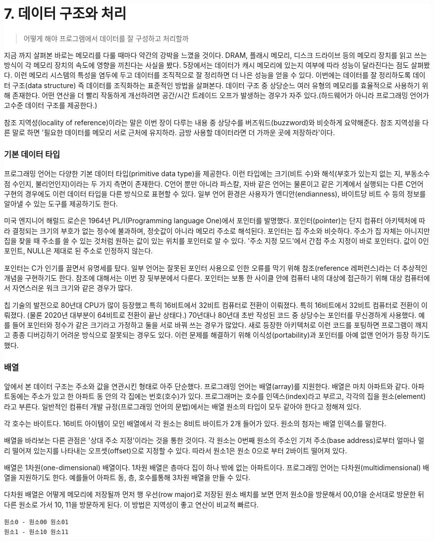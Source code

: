 # 7. 데이터 구조와 처리

> 어떻게 해야 프로그램에서 데이터를 잘 구성하고 처리할까

지금 까지 살펴본 바로는 메모리를 다룰 때마다 약간의 강박을 느꼈을 것이다. DRAM, 플래시 메모리, 디스크 드라이브 등의 메모리 장치를 읽고 쓰는 방식이 각 메모리 장치의 속도에 영향을 끼친다는 사실을 봤다. 5장에서는 데이터가 캐시 메모리에 있는지 여부에 따라 성능이 달라진다는 점도 살펴봤다. 이런 메모리 시스템의 특성을 염두에 두고 데이터를 조직적으로 잘 정리하면 더 나은 성능을 얻을 수 있다. 이번에는 데이터를 잘 정리하도록 데이터 구조(data structure) 즉 데이터를 조직화하는 표준적인 방법을 살펴본다. 데이터 구조 중 상당순느 여러 유형의 메모리를 효율적으로 사용하기 위해 존재한다. 어떤 연산을 더 빨리 작동하게 개선하려면 공간/시간 트레이드 오프가 발생하는 경우가 자주 있다.(하드웨어가 아니라 프로그래밍 언어가 고수준 데이터 구조를 제공한다.)

참조 지역성(locality of reference)이라는 말은 이번 장이 다루는 내용 중 상당수를 버즈워드(buzzword)와 비슷하게 요약해준다. 참조 지역성을 다른 말로 하면 '필요한 데이터를 메모리 서로 근처에 유지하라. 금방 사용할 데이터라면 더 가까운 곳에 저장하라'이다. 





### 기본 데이터 타입

프로그래밍 언어는 다양한 기본 데이터 타입(primitive data type)을 제공한다. 이런 타입에는 크기(비트 수)와 해석(부호가 있는지 없는 지, 부동소수점 수인지, 불리언인지)이라는 두 가지 측면이 존재한다. C언어 뿐만 아니라 파스칼, 자바 같은 언어는 물론이고 같은 기계에서 실행되는 다른 C언어 구현의 경우에도 이런 데이터 타입을 다른 방식으로 표현할 수 있다. 일부 언어 환경은 사용자가 엔디안(endianness), 바이트당 비트 수 등의 정보를 알아낼 수 있는 도구를 제공하기도 한다.

미국 엔지니어 해럴드 로슨은 1964년 PL/I(Programming language One)에서 포인터를 발명했다. 포인터(pointer)는 단지 컴퓨터 아키텍처에 따라 결정되는 크기의 부호가 없는 정수에 불과하며, 정숫값이 아니라 메모리 주소로 해석된다. 포인터는 집 주소와 비슷하다. 주소가 집 자체는 아니지만 집을 찾을 때 주소를 쓸 수 있는 것처럼 원하는 값이 있는 위치를 포인터로 알 수 있다. '주소 지정 모드'에서 간접 주소 지정이 바로 포인터다. 값이 0인 포인트, NULL은 제대로 된 주소로 인정하지 않는다.

포인터는 C가 인기를 끌면서 유명세를 탔다. 일부 언어는 잘못된 포인터 사용으로 인한 오류를 막기 위해 참조(reference 레퍼런스)라는 더 추상적인 개념을 구현하기도 한다. 참조에 대해서는 이번 장 뒷부분에서 다룬다. 포인터는 보통 한 사이클 안에 컴퓨터 내의 대상에 접근하기 위해 대상 컴퓨터에서 자연스러운 워크 크기와 같은 경우가 많다.

칩 기술의 발전으로 80년대 CPU가 많이 등장했고 특히 16비트에서 32비트 컴퓨터로 전환이 이뤄졌다. 특히 16비트에서 32비트 컴퓨터로 전환이 이뤄졌다. (물론 2020년 대부분이 64비트로 전환이 끝난 상태다.) 70년대나 80년대 초반 작성된 코드 중 상당수는 포인터를 무신경하게 사용했다. 예를 들어 포인터와 정수가 같은 크기라고 가정하고 둘을 서로 바꿔 쓰는 경우가 많았다. 새로 등장한 아키텍처로 이런 코드를 포팅하면 프로그램이 깨지고 종종 디버깅하기 어려운 방식으로 잘못되는 경우도 있다. 이런 문제를 해결하기 위해 이식성(portability)과 포인터를 아예 없앤 언어가 등장 하기도 했다.



### 배열

앞에서 본 데이터 구조는 주소와 값을 연관시킨 형태로 아주 단순했다. 프로그래밍 언어는 배열(array)를 지원한다. 배열은 마치 아파트와 같다. 아파트동에는 주소가 있고 한 아파트 동 안의 각 집에는 번호(호수)가 있다. 프로그래머는 호수를 인덱스(index)라고 부르고, 각각의 집을 원소(element)라고 부른다. 일반적인 컴퓨터 개발 규정(프로그래밍 언어의 문법)에서는 배열 원소의 타입이 모두 같아야 한다고 정해져 있다.

각 호수는 바이트다. 16비트 아이템이 모인 배열에서 각 원소는 8비트 바이트가 2개 들어가 있다. 원소의 첨자는 배열 인덱스를 말한다.

배열을 바라보는 다른 관점은 '상대 주소 지정'이라는 것을 통한 것이다. 각 원소는 0번째 원소의 주소인 기저 주소(base address)로부터 얼마나 멀리 떨어져 있는지를 나타내는 오프셋(offset)으로 지정할 수 있다. 따라서 원소1은 원소 0으로 부터 2바이트 떨어져 있다.

배열은 1차원(one-dimensional) 배열이다. 1차원 배열은 층마다 집이 하나 밖에 없는 아파트이다. 프로그래밍 언어는 다차원(multidimensional) 배열을 지원하기도 한다. 예를들어 아파트 동, 층, 호수를통해 3차원 배열을 만들 수 있다. 

다차원 배열은 어떻게 메모리에 저장될까 먼저 행 우선(row major)로 저장된 원소 배치를 보면 먼저 원소0을 방문해서 00,01을 순서대로 방문한 뒤 다른 원소로 가서 10, 11을 방문하게 된다. 이 방법은 지역성이 좋고 연산이 비교적 빠르다.

```
원소0 - 원소00 원소01
원소1 - 원소10 원소11
```
